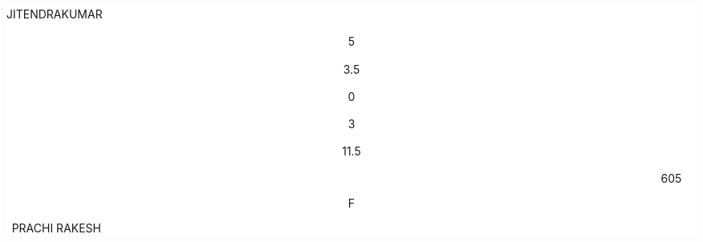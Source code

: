 JITENDRAKUMAR</p></td><td style="width:32pt;border-top-style:solid;border-top-width:1pt;border-top-color:#999999;border-left-style:solid;border-left-width:1pt;border-left-color:#999999;border-bottom-style:solid;border-bottom-width:1pt;border-bottom-color:#999999;border-right-style:solid;border-right-width:1pt;border-right-color:#999999"><p class="s4" style="text-indent: 0pt;text-align: center;">5</p></td><td style="width:32pt;border-top-style:solid;border-top-width:1pt;border-top-color:#999999;border-left-style:solid;border-left-width:1pt;border-left-color:#999999;border-bottom-style:solid;border-bottom-width:1pt;border-bottom-color:#999999;border-right-style:solid;border-right-width:1pt;border-right-color:#999999"><p class="s4" style="padding-left: 7pt;padding-right: 7pt;text-indent: 0pt;text-align: center;">3.5</p></td><td style="width:32pt;border-top-style:solid;border-top-width:1pt;border-top-color:#999999;border-left-style:solid;border-left-width:1pt;border-left-color:#999999;border-bottom-style:solid;border-bottom-width:1pt;border-bottom-color:#999999;border-right-style:solid;border-right-width:1pt;border-right-color:#999999"><p class="s4" style="text-indent: 0pt;text-align: center;">0</p></td><td style="width:32pt;border-top-style:solid;border-top-width:1pt;border-top-color:#999999;border-left-style:solid;border-left-width:1pt;border-left-color:#999999;border-bottom-style:solid;border-bottom-width:1pt;border-bottom-color:#999999;border-right-style:solid;border-right-width:1pt;border-right-color:#999999"><p class="s4" style="text-indent: 0pt;text-align: center;">3</p></td><td style="width:55pt;border-top-style:solid;border-top-width:1pt;border-top-color:#999999;border-left-style:solid;border-left-width:1pt;border-left-color:#999999;border-bottom-style:solid;border-bottom-width:1pt;border-bottom-color:#999999;border-right-style:solid;border-right-width:1pt;border-right-color:#999999"><p class="s4" style="padding-left: 13pt;padding-right: 13pt;text-indent: 0pt;text-align: center;">11.5</p></td></tr><tr style="height:23pt"><td style="width:48pt;border-top-style:solid;border-top-width:1pt;border-top-color:#999999;border-left-style:solid;border-left-width:1pt;border-left-color:#999999;border-bottom-style:solid;border-bottom-width:1pt;border-bottom-color:#999999;border-right-style:solid;border-right-width:1pt;border-right-color:#999999"><p class="s1" style="padding-right: 14pt;text-indent: 0pt;line-height: 13pt;text-align: right;">605</p></td><td style="width:18pt;border-top-style:solid;border-top-width:1pt;border-top-color:#999999;border-left-style:solid;border-left-width:1pt;border-left-color:#999999;border-bottom-style:solid;border-bottom-width:1pt;border-bottom-color:#999999;border-right-style:solid;border-right-width:1pt;border-right-color:#999999"><p class="s3" style="text-indent: 0pt;line-height: 13pt;text-align: center;">F</p></td><td style="width:233pt;border-top-style:solid;border-top-width:1pt;border-top-color:#999999;border-left-style:solid;border-left-width:1pt;border-left-color:#999999;border-bottom-style:solid;border-bottom-width:1pt;border-bottom-color:#999999;border-right-style:solid;border-right-width:1pt;border-right-color:#999999"><p class="s3" style="padding-left: 5pt;text-indent: 0pt;line-height: 13pt;text-align: left;">PRACHI RAKESH